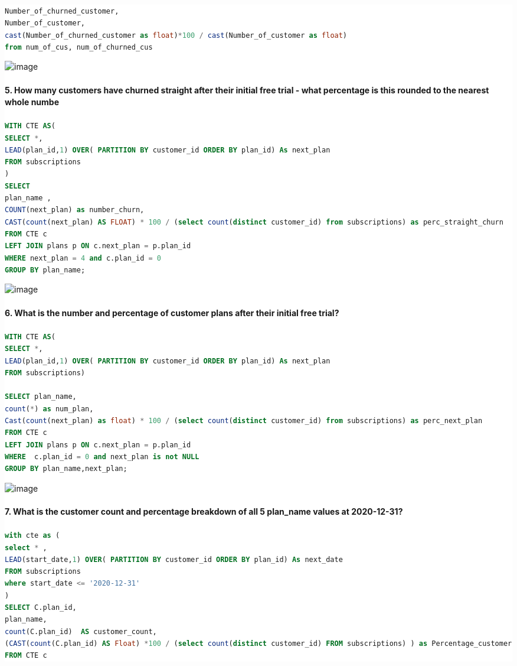 ```sql
Number_of_churned_customer,
Number_of_customer,
cast(Number_of_churned_customer as float)*100 / cast(Number_of_customer as float)
from num_of_cus, num_of_churned_cus
``` 
![image](https://user-images.githubusercontent.com/120476961/228122708-7ba6117c-2a77-4cc4-86b0-8559ee4f714c.png)

#### 5. How many customers have churned straight after their initial free trial - what percentage is this rounded to the nearest whole numbe
```sql
WITH CTE AS(
SELECT *, 
LEAD(plan_id,1) OVER( PARTITION BY customer_id ORDER BY plan_id) As next_plan
FROM subscriptions
) 
SELECT 
plan_name , 
COUNT(next_plan) as number_churn, 
CAST(count(next_plan) AS FLOAT) * 100 / (select count(distinct customer_id) from subscriptions) as perc_straight_churn
FROM CTE c
LEFT JOIN plans p ON c.next_plan = p.plan_id
WHERE next_plan = 4 and c.plan_id = 0
GROUP BY plan_name;
```
![image](https://user-images.githubusercontent.com/120476961/228123005-ec56ee33-5e2a-490b-a8dc-5b1810fe0f41.png)

#### 6. What is the number and percentage of customer plans after their initial free trial?
```sql
WITH CTE AS(
SELECT *, 
LEAD(plan_id,1) OVER( PARTITION BY customer_id ORDER BY plan_id) As next_plan
FROM subscriptions) 

SELECT plan_name, 
count(*) as num_plan, 
Cast(count(next_plan) as float) * 100 / (select count(distinct customer_id) from subscriptions) as perc_next_plan
FROM CTE c 
LEFT JOIN plans p ON c.next_plan = p.plan_id
WHERE  c.plan_id = 0 and next_plan is not NULL
GROUP BY plan_name,next_plan;
```
![image](https://user-images.githubusercontent.com/120476961/228123248-96fbee63-9d8a-4f5c-a2aa-ccd6378c28c9.png)

#### 7. What is the customer count and percentage breakdown of all 5 plan_name values at 2020-12-31?
```sql
with cte as (
select * ,
LEAD(start_date,1) OVER( PARTITION BY customer_id ORDER BY plan_id) As next_date
FROM subscriptions
where start_date <= '2020-12-31'
)
SELECT C.plan_id,
plan_name, 
count(C.plan_id)  AS customer_count,  
(CAST(count(C.plan_id) AS Float) *100 / (select count(distinct customer_id) FROM subscriptions) ) as Percentage_customer
FROM CTE c
```